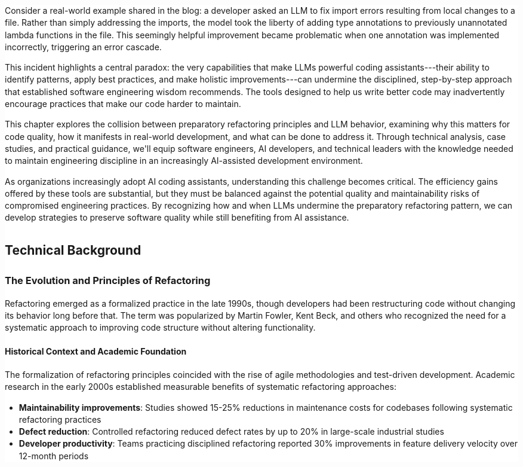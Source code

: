 Consider a real-world example shared in the blog: a developer asked an
LLM to fix import errors resulting from local changes to a file. Rather
than simply addressing the imports, the model took the liberty of adding
type annotations to previously unannotated lambda functions in the file.
This seemingly helpful improvement became problematic when one
annotation was implemented incorrectly, triggering an error cascade.

This incident highlights a central paradox: the very capabilities that
make LLMs powerful coding assistants---their ability to identify
patterns, apply best practices, and make holistic improvements---can
undermine the disciplined, step-by-step approach that established
software engineering wisdom recommends. The tools designed to help us
write better code may inadvertently encourage practices that make our
code harder to maintain.

This chapter explores the collision between preparatory refactoring
principles and LLM behavior, examining why this matters for code
quality, how it manifests in real-world development, and what can be
done to address it. Through technical analysis, case studies, and
practical guidance, we'll equip software engineers, AI developers, and
technical leaders with the knowledge needed to maintain engineering
discipline in an increasingly AI-assisted development environment.

As organizations increasingly adopt AI coding assistants, understanding
this challenge becomes critical. The efficiency gains offered by these
tools are substantial, but they must be balanced against the potential
quality and maintainability risks of compromised engineering practices.
By recognizing how and when LLMs undermine the preparatory refactoring
pattern, we can develop strategies to preserve software quality while
still benefiting from AI assistance.

## Technical Background

### The Evolution and Principles of Refactoring

Refactoring emerged as a formalized practice in the late 1990s, though
developers had been restructuring code without changing its behavior
long before that. The term was popularized by Martin Fowler, Kent Beck,
and others who recognized the need for a systematic approach to
improving code structure without altering functionality.

#### Historical Context and Academic Foundation

The formalization of refactoring principles coincided with the rise of
agile methodologies and test-driven development. Academic research in
the early 2000s established measurable benefits of systematic
refactoring approaches:

- **Maintainability improvements**: Studies showed 15-25% reductions in
  maintenance costs for codebases following systematic refactoring
  practices
- **Defect reduction**: Controlled refactoring reduced defect rates by
  up to 20% in large-scale industrial studies  
- **Developer productivity**: Teams practicing disciplined refactoring
  reported 30% improvements in feature delivery velocity over 12-month
  periods
